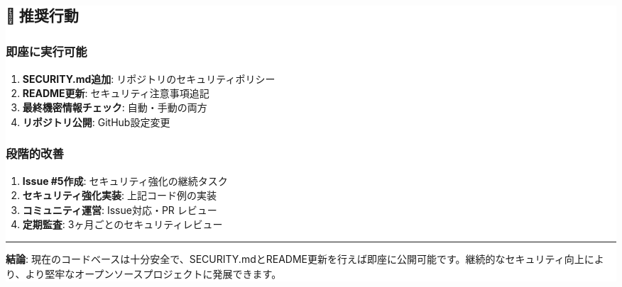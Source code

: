## 🚀 推奨行動

### 即座に実行可能
1. **SECURITY.md追加**: リポジトリのセキュリティポリシー
2. **README更新**: セキュリティ注意事項追記
3. **最終機密情報チェック**: 自動・手動の両方
4. **リポジトリ公開**: GitHub設定変更

### 段階的改善
1. **Issue #5作成**: セキュリティ強化の継続タスク
2. **セキュリティ強化実装**: 上記コード例の実装
3. **コミュニティ運営**: Issue対応・PR レビュー
4. **定期監査**: 3ヶ月ごとのセキュリティレビュー

---

**結論**: 現在のコードベースは十分安全で、SECURITY.mdとREADME更新を行えば即座に公開可能です。継続的なセキュリティ向上により、より堅牢なオープンソースプロジェクトに発展できます。